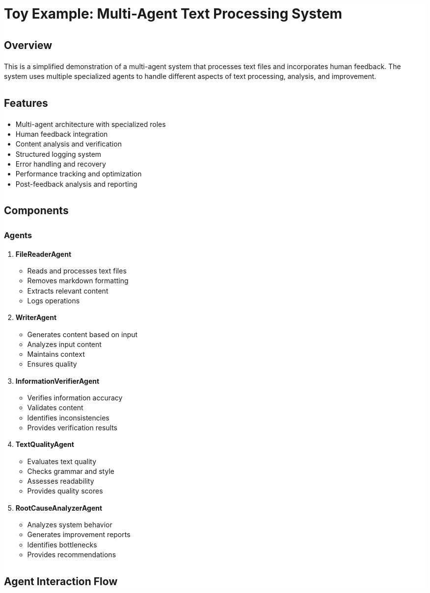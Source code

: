 # Toy Example: Multi-Agent Text Processing System

## Overview
This is a simplified demonstration of a multi-agent system that processes text files and incorporates human feedback. The system uses multiple specialized agents to handle different aspects of text processing, analysis, and improvement.

## Features
- Multi-agent architecture with specialized roles
- Human feedback integration
- Content analysis and verification
- Structured logging system
- Error handling and recovery
- Performance tracking and optimization
- Post-feedback analysis and reporting

## Components

### Agents
1. **FileReaderAgent**
   - Reads and processes text files
   - Removes markdown formatting
   - Extracts relevant content
   - Logs operations

2. **WriterAgent**
   - Generates content based on input
   - Analyzes input content
   - Maintains context
   - Ensures quality

3. **InformationVerifierAgent**
   - Verifies information accuracy
   - Validates content
   - Identifies inconsistencies
   - Provides verification results

4. **TextQualityAgent**
   - Evaluates text quality
   - Checks grammar and style
   - Assesses readability
   - Provides quality scores

5. **RootCauseAnalyzerAgent**
   - Analyzes system behavior
   - Generates improvement reports
   - Identifies bottlenecks
   - Provides recommendations

## Agent Interaction Flow
